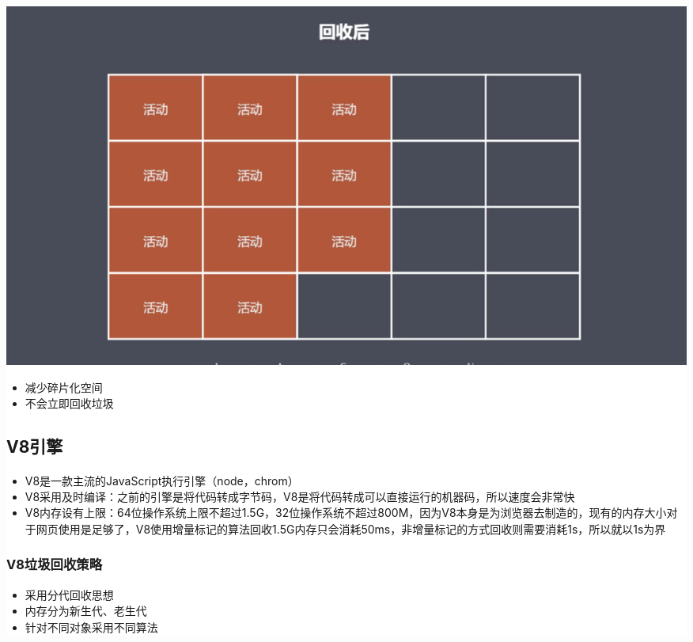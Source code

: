 ![回收后](img/reference03.png)

- 减少碎片化空间
- 不会立即回收垃圾

## V8引擎

- V8是一款主流的JavaScript执行引擎（node，chrom）
- V8采用及时编译：之前的引擎是将代码转成字节码，V8是将代码转成可以直接运行的机器码，所以速度会非常快
- V8内存设有上限：64位操作系统上限不超过1.5G，32位操作系统不超过800M，因为V8本身是为浏览器去制造的，现有的内存大小对于网页使用是足够了，V8使用增量标记的算法回收1.5G内存只会消耗50ms，非增量标记的方式回收则需要消耗1s，所以就以1s为界

### V8垃圾回收策略

- 采用分代回收思想
- 内存分为新生代、老生代
- 针对不同对象采用不同算法

